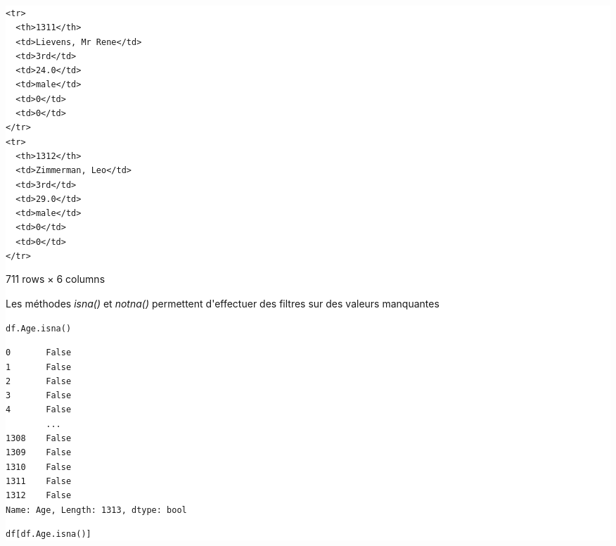     <tr>
      <th>1311</th>
      <td>Lievens, Mr Rene</td>
      <td>3rd</td>
      <td>24.0</td>
      <td>male</td>
      <td>0</td>
      <td>0</td>
    </tr>
    <tr>
      <th>1312</th>
      <td>Zimmerman, Leo</td>
      <td>3rd</td>
      <td>29.0</td>
      <td>male</td>
      <td>0</td>
      <td>0</td>
    </tr>
  </tbody>
</table>
<p>711 rows × 6 columns</p>
</div>



Les méthodes *isna()* et *notna()* permettent d'effectuer des filtres sur des valeurs manquantes


```python
df.Age.isna()
```




    0       False
    1       False
    2       False
    3       False
    4       False
            ...  
    1308    False
    1309    False
    1310    False
    1311    False
    1312    False
    Name: Age, Length: 1313, dtype: bool




```python
df[df.Age.isna()]
```




<div>
<style scoped>
    .dataframe tbody tr th:only-of-type {
        vertical-align: middle;
    }
